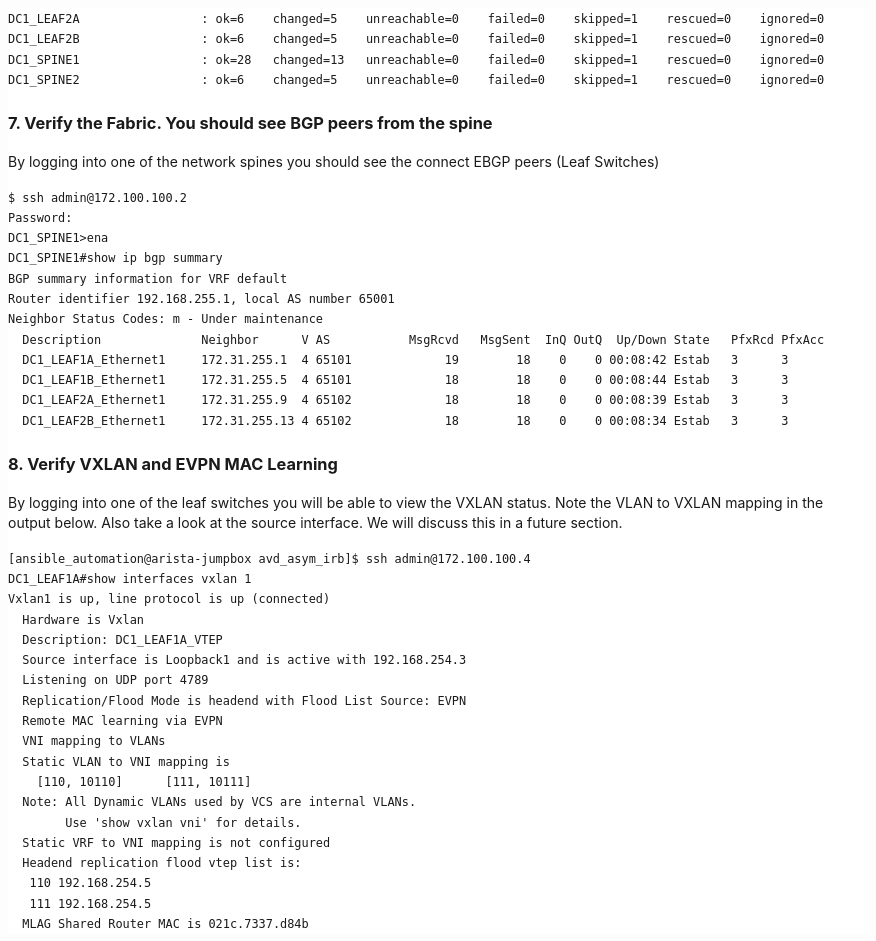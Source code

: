 ```shell
DC1_LEAF2A                 : ok=6    changed=5    unreachable=0    failed=0    skipped=1    rescued=0    ignored=0   
DC1_LEAF2B                 : ok=6    changed=5    unreachable=0    failed=0    skipped=1    rescued=0    ignored=0   
DC1_SPINE1                 : ok=28   changed=13   unreachable=0    failed=0    skipped=1    rescued=0    ignored=0   
DC1_SPINE2                 : ok=6    changed=5    unreachable=0    failed=0    skipped=1    rescued=0    ignored=0   
```

### 7. Verify the Fabric. You should see BGP peers from the spine

By logging into one of the network spines you should see the connect EBGP peers (Leaf Switches)

```shell
$ ssh admin@172.100.100.2
Password: 
DC1_SPINE1>ena
DC1_SPINE1#show ip bgp summary 
BGP summary information for VRF default
Router identifier 192.168.255.1, local AS number 65001
Neighbor Status Codes: m - Under maintenance
  Description              Neighbor      V AS           MsgRcvd   MsgSent  InQ OutQ  Up/Down State   PfxRcd PfxAcc
  DC1_LEAF1A_Ethernet1     172.31.255.1  4 65101             19        18    0    0 00:08:42 Estab   3      3
  DC1_LEAF1B_Ethernet1     172.31.255.5  4 65101             18        18    0    0 00:08:44 Estab   3      3
  DC1_LEAF2A_Ethernet1     172.31.255.9  4 65102             18        18    0    0 00:08:39 Estab   3      3
  DC1_LEAF2B_Ethernet1     172.31.255.13 4 65102             18        18    0    0 00:08:34 Estab   3      3
```

### 8. Verify VXLAN and EVPN MAC Learning

By logging into one of the leaf switches you will be able to view the VXLAN status. Note the VLAN to VXLAN mapping in the output below. Also take a look at the source interface. We will discuss this in a future section.

```shell
[ansible_automation@arista-jumpbox avd_asym_irb]$ ssh admin@172.100.100.4
DC1_LEAF1A#show interfaces vxlan 1
Vxlan1 is up, line protocol is up (connected)
  Hardware is Vxlan
  Description: DC1_LEAF1A_VTEP
  Source interface is Loopback1 and is active with 192.168.254.3
  Listening on UDP port 4789
  Replication/Flood Mode is headend with Flood List Source: EVPN
  Remote MAC learning via EVPN
  VNI mapping to VLANs
  Static VLAN to VNI mapping is 
    [110, 10110]      [111, 10111]     
  Note: All Dynamic VLANs used by VCS are internal VLANs.
        Use 'show vxlan vni' for details.
  Static VRF to VNI mapping is not configured
  Headend replication flood vtep list is:
   110 192.168.254.5  
   111 192.168.254.5  
  MLAG Shared Router MAC is 021c.7337.d84b
```
